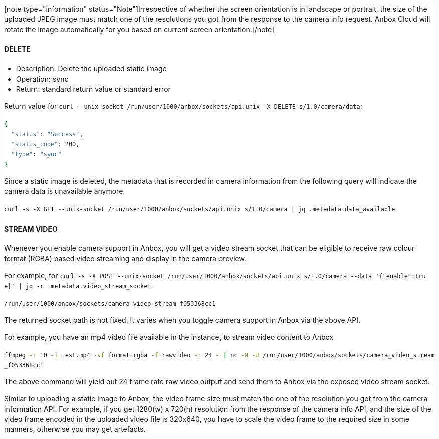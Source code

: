 [note type="information" status="Note"]Irrespective of whether the screen orientation is in landscape or portrait, the size of the uploaded JPEG image must match one of the resolutions you got from the response to the camera info request. Anbox Cloud will rotate the image automatically for you based on current screen orientation.[/note]

#### DELETE

* Description: Delete the uploaded static image
 * Operation: sync
 * Return: standard return value or standard error

Return value for `curl --unix-socket /run/user/1000/anbox/sockets/api.unix -X DELETE s/1.0/camera/data`:

```bash
{
  "status": "Success",
  "status_code": 200,
  "type": "sync"
}
```

Since a static image is deleted, the metadata that is recorded in camera information from the following query will indicate the camera data is unavailable anymore.

    curl -s -X GET --unix-socket /run/user/1000/anbox/sockets/api.unix s/1.0/camera | jq .metadata.data_available

#### STREAM VIDEO

Whenever you enable camera support in Anbox, you will get a video stream socket that can be eligible to receive raw colour format (RGBA) based video streaming and display in the camera preview.

For example, for `curl -s -X POST --unix-socket /run/user/1000/anbox/sockets/api.unix s/1.0/camera --data '{"enable":true}' | jq -r .metadata.video_stream_socket`:

```bash
/run/user/1000/anbox/sockets/camera_video_stream_f053368cc1
```

The returned socket path is not fixed. It varies when you toggle camera support in Anbox via the above API.

For example, you have an mp4 video file available in the instance, to stream video content to Anbox

```bash
ffmpeg -r 10 -i test.mp4 -vf format=rgba -f rawvideo -r 24 - | nc -N -U /run/user/1000/anbox/sockets/camera_video_stream_f053368cc1
```

The above command will yield out 24 frame rate raw video output and send them to Anbox via the exposed video stream socket.

Similar to uploading a static image to Anbox, the video frame size must match the one of the resolution you got from the camera information API. For example, if you get 1280(w) x 720(h) resolution from the response of the camera info API, and the size of the video frame encoded in the uploaded video file is 320x640, you have to scale the video frame to the required size in some manners, otherwise you may get artefacts.
